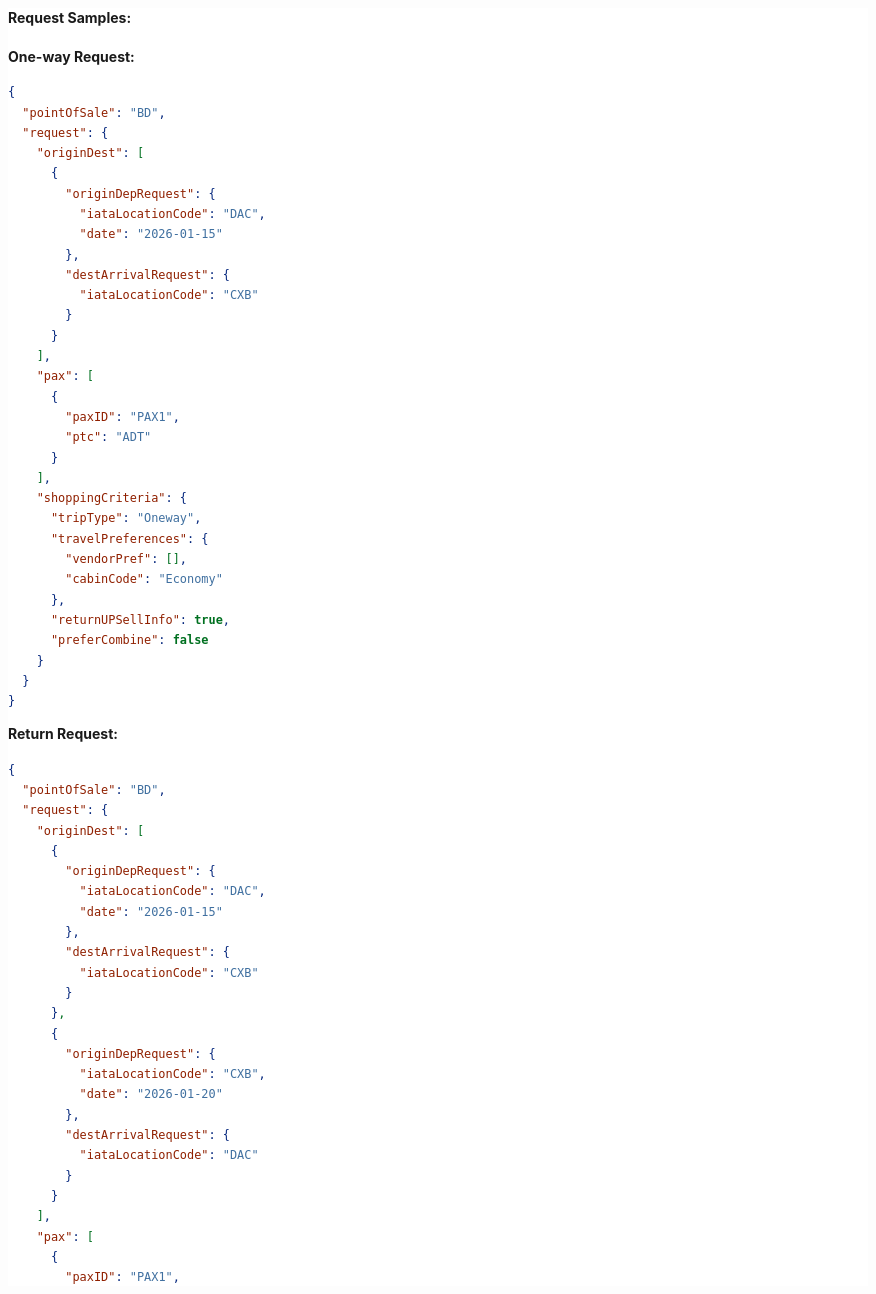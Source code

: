 #### Request Samples:

**One-way Request:**
```json
{
  "pointOfSale": "BD",
  "request": {
    "originDest": [
      {
        "originDepRequest": {
          "iataLocationCode": "DAC",
          "date": "2026-01-15"
        },
        "destArrivalRequest": {
          "iataLocationCode": "CXB"
        }
      }
    ],
    "pax": [
      {
        "paxID": "PAX1",
        "ptc": "ADT"
      }
    ],
    "shoppingCriteria": {
      "tripType": "Oneway",
      "travelPreferences": {
        "vendorPref": [],
        "cabinCode": "Economy"
      },
      "returnUPSellInfo": true,
      "preferCombine": false
    }
  }
}
```

**Return Request:**
```json
{
  "pointOfSale": "BD",
  "request": {
    "originDest": [
      {
        "originDepRequest": {
          "iataLocationCode": "DAC",
          "date": "2026-01-15"
        },
        "destArrivalRequest": {
          "iataLocationCode": "CXB"
        }
      },
      {
        "originDepRequest": {
          "iataLocationCode": "CXB",
          "date": "2026-01-20"
        },
        "destArrivalRequest": {
          "iataLocationCode": "DAC"
        }
      }
    ],
    "pax": [
      {
        "paxID": "PAX1",
```